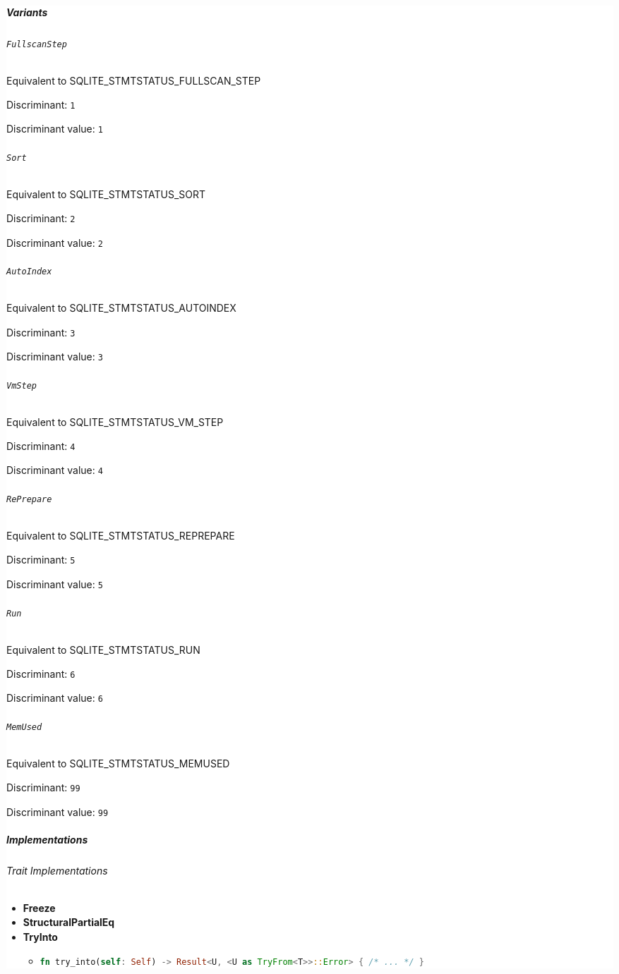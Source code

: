 ##### Variants

###### `FullscanStep`

Equivalent to SQLITE_STMTSTATUS_FULLSCAN_STEP

Discriminant: `1`

Discriminant value: `1`

###### `Sort`

Equivalent to SQLITE_STMTSTATUS_SORT

Discriminant: `2`

Discriminant value: `2`

###### `AutoIndex`

Equivalent to SQLITE_STMTSTATUS_AUTOINDEX

Discriminant: `3`

Discriminant value: `3`

###### `VmStep`

Equivalent to SQLITE_STMTSTATUS_VM_STEP

Discriminant: `4`

Discriminant value: `4`

###### `RePrepare`

Equivalent to SQLITE_STMTSTATUS_REPREPARE

Discriminant: `5`

Discriminant value: `5`

###### `Run`

Equivalent to SQLITE_STMTSTATUS_RUN

Discriminant: `6`

Discriminant value: `6`

###### `MemUsed`

Equivalent to SQLITE_STMTSTATUS_MEMUSED

Discriminant: `99`

Discriminant value: `99`

##### Implementations

###### Trait Implementations

- **Freeze**
- **StructuralPartialEq**
- **TryInto**
  - ```rust
    fn try_into(self: Self) -> Result<U, <U as TryFrom<T>>::Error> { /* ... */ }
    ```
